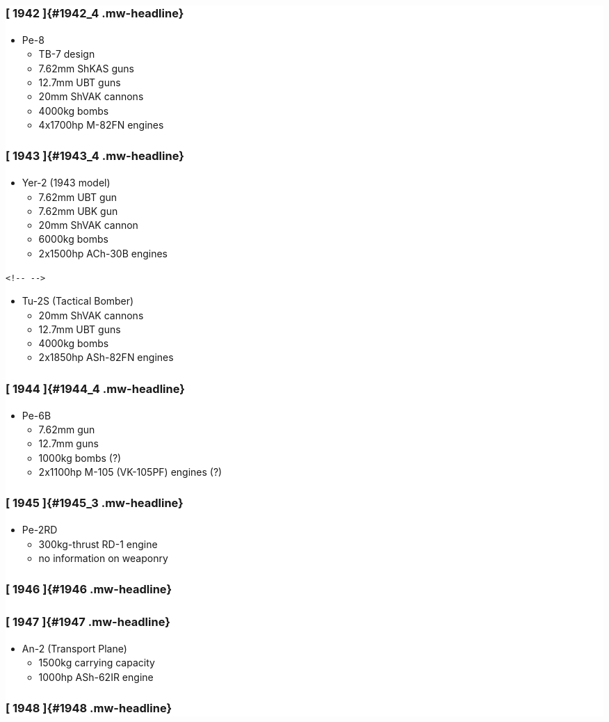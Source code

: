 ### [ 1942 ]{#1942_4 .mw-headline}

- Pe-8
  - TB-7 design
  - 7.62mm ShKAS guns
  - 12.7mm UBT guns
  - 20mm ShVAK cannons
  - 4000kg bombs
  - 4x1700hp M-82FN engines

### [ 1943 ]{#1943_4 .mw-headline}

- Yer-2 (1943 model)
  - 7.62mm UBT gun
  - 7.62mm UBK gun
  - 20mm ShVAK cannon
  - 6000kg bombs
  - 2x1500hp ACh-30B engines

```{=html}
<!-- -->
```

- Tu-2S (Tactical Bomber)
  - 20mm ShVAK cannons
  - 12.7mm UBT guns
  - 4000kg bombs
  - 2x1850hp ASh-82FN engines

### [ 1944 ]{#1944_4 .mw-headline}

- Pe-6B
  - 7.62mm gun
  - 12.7mm guns
  - 1000kg bombs (?)
  - 2x1100hp M-105 (VK-105PF) engines (?)

### [ 1945 ]{#1945_3 .mw-headline}

- Pe-2RD
  - 300kg-thrust RD-1 engine
  - no information on weaponry

### [ 1946 ]{#1946 .mw-headline}

### [ 1947 ]{#1947 .mw-headline}

- An-2 (Transport Plane)
  - 1500kg carrying capacity
  - 1000hp ASh-62IR engine

### [ 1948 ]{#1948 .mw-headline}
